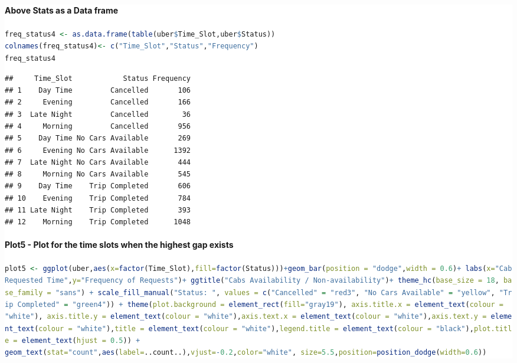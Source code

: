 #### Above Stats as a Data frame

``` r
freq_status4 <- as.data.frame(table(uber$Time_Slot,uber$Status))
colnames(freq_status4)<- c("Time_Slot","Status","Frequency")
freq_status4
```

    ##     Time_Slot            Status Frequency
    ## 1    Day Time         Cancelled       106
    ## 2     Evening         Cancelled       166
    ## 3  Late Night         Cancelled        36
    ## 4     Morning         Cancelled       956
    ## 5    Day Time No Cars Available       269
    ## 6     Evening No Cars Available      1392
    ## 7  Late Night No Cars Available       444
    ## 8     Morning No Cars Available       545
    ## 9    Day Time    Trip Completed       606
    ## 10    Evening    Trip Completed       784
    ## 11 Late Night    Trip Completed       393
    ## 12    Morning    Trip Completed      1048

#### Plot5 - Plot for the time slots when the highest gap exists

``` r
plot5 <- ggplot(uber,aes(x=factor(Time_Slot),fill=factor(Status)))+geom_bar(position = "dodge",width = 0.6)+ labs(x="Cab Requested Time",y="Frequency of Requests")+ ggtitle("Cabs Availability / Non-availability")+ theme_hc(base_size = 18, base_family = "sans") + scale_fill_manual("Status: ", values = c("Cancelled" = "red3", "No Cars Available" = "yellow", "Trip Completed" = "green4")) + theme(plot.background = element_rect(fill="gray19"), axis.title.x = element_text(colour = "white"), axis.title.y = element_text(colour = "white"),axis.text.x = element_text(colour = "white"),axis.text.y = element_text(colour = "white"),title = element_text(colour = "white"),legend.title = element_text(colour = "black"),plot.title = element_text(hjust = 0.5)) + 
geom_text(stat="count",aes(label=..count..),vjust=-0.2,color="white", size=5.5,position=position_dodge(width=0.6))
```
